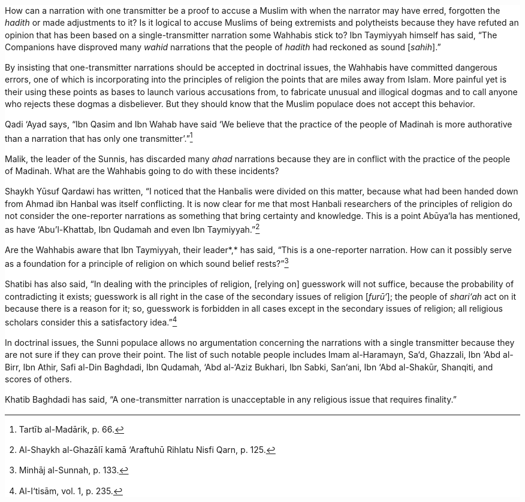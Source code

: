 How can a narration with one transmitter be a proof to accuse a Muslim
with when the narrator may have erred, forgotten the *hadith* or made
adjustments to it? Is it logical to accuse Muslims of being extremists
and polytheists because they have refuted an opinion that has been based
on a single-transmitter narration some Wahhabis stick to? Ibn Taymiyyah
himself has said, “The Companions have disproved many *wahid* narrations
that the people of *hadith* had reckoned as sound [*sahih*].”

By insisting that one-transmitter narrations should be accepted in
doctrinal issues, the Wahhabis have committed dangerous errors, one of
which is incorporating into the principles of religion the points that
are miles away from Islam. More painful yet is their using these points
as bases to launch various accusations from, to fabricate unusual and
illogical dogmas and to call anyone who rejects these dogmas a
disbeliever. But they should know that the Muslim populace does not
accept this behavior.

Qadi ‘Ayad says, “Ibn Qasim and Ibn Wahab have said ‘We believe that the
practice of the people of Madinah is more authorative than a narration
that has only one transmitter’.”[^39]

Malik, the leader of the Sunnis, has discarded many *ahad* narrations
because they are in conflict with the practice of the people of Madinah.
What are the Wahhabis going to do with these incidents?

Shaykh Yūsuf Qardawi has written, “I noticed that the Hanbalis were
divided on this matter, because what had been handed down from Ahmad ibn
Hanbal was itself conflicting. It is now clear for me that most Hanbali
researchers of the principles of religion do not consider the
one-reporter narrations as something that bring certainty and knowledge.
This is a point Abūya‘la has mentioned, as have ‘Abu’l-Khattab, Ibn
Qudamah and even Ibn Taymiyyah.”[^40]

Are the Wahhabis aware that Ibn Taymiyyah, their leader*,* has said,
“This is a one-reporter narration. How can it possibly serve as a
foundation for a principle of religion on which sound belief
rests?”[^41]

Shatibi has also said, “In dealing with the principles of religion,
[relying on] guesswork will not suffice, because the probability of
contradicting it exists; guesswork is all right in the case of the
secondary issues of religion [*furū‘*]; the people of *shari‘ah* act on
it because there is a reason for it; so, guesswork is forbidden in all
cases except in the secondary issues of religion; all religious scholars
consider this a satisfactory idea.”[^42]

In doctrinal issues, the Sunni populace allows no argumentation
concerning the narrations with a single transmitter because they are not
sure if they can prove their point. The list of such notable people
includes Imam al-Haramayn, Sa‘d, Ghazzali, Ibn ‘Abd al-Birr, Ibn Athir,
Safi al-Din Baghdadi, Ibn Qudamah, ‘Abd al-‘Aziz Bukhari, Ibn Sabki,
San‘ani, Ibn ‘Abd al-Shakūr, Shanqiti, and scores of others.

Khatib Baghdadi has said, “A one-transmitter narration is unacceptable
in any religious issue that requires finality.”


[^1]: The words of great Sunnī men of learning on the Wahhābīs’ big
[^2]: When I was a Wahhābī I believed that the Shī‘ahs were more extreme
[^3]: Gnosticism, a mystical and philosophical school that flourished in
[^4]: Murtadā al-Razawī, Fī Sabīl al-Wahdat al-Islāmiyyah, p. 45.
[^5]: Al-Islām wa Harikat al-Tārīkh, p. 421.
[^6]: Bayn al-Shī‘ah wa Ahl-e Sunnah, p. 11.
[^7]: Risālah al-Taqrīb, no. 3, the first year, Sha‘bān 1414 AH, p. 250.
[^8]: Laysa min al-Islām, p. 48.
[^9]: Al-Firkr al-Islāmiyyah fī Tatawurihī, p. 140.
[^10]: Al-Imām Ja‘far al-Sādiq, p. 235.
[^11]: ‘Alī wa Banūh, p. 35.
[^12]: Bayn al-Shī‘ah wa Ahl al-Sunnah, p. 4. “We do not consider this
[^13]: Irān min al-Dākhil, p. 322.
[^14]: Al-Sunnah al-Muftarā ‘Alayhā, p. 6.
[^15]: Dhikriyyāt lā Mudhkarāt, p. 250.
[^16]: La‘allaka Tadhaka, p. 201.
[^17]: Khutat al-Shām, vol. 6, p. 251.
[^18]: Al-‘Ālam al-Islāmī Magazine, no. 91.
[^19]: Al-Imām al-Sādiq, p. 22.
[^20]: Ibid., p. 151.
[^21]: Risālat al-Islām Magazine.
[^22]: Al-Islām wa Harikat al-Tārīkh, p. 28.
[^23]: Usūl-u Madhhab al-Shī‘ah al-Imāmiyyah al-Ithnā ‘Ashariyyah, vol.
[^24]: A prelude to ‘Aqā’id al-Imāmiyyah, p. 20-23.
[^25]: Al-Tuhfah al-Ithnā ‘Ashariyyah, summerized, pp. 2-3.
[^26]: Ibid.
[^27]: Yūsuf Qardāwī, al-Shaykh al-Ghazzālī kamā ‘Araftuhu Rihlatu Nisfi
[^28]: Muhammad al-Ghazzālī, Humūm al-Dā‘iyyah, p. 15.
[^29]: Muhammad al-Ghazzālī, Sirr Ta’akhkhur al-‘Arab, p. 52.
[^30]: Al-Milal wa al-Nihal.
[^31]: ‘Aqīdah al-Imām al-Hāfiz ibn Kathīr fī Āyāt al-Sifāt.
[^32]: Ibid., p. 8.
[^33]: Prologue to the book “Tafsīr Āyāt al-Sifāt”.
[^34]: Al-‘Aqīdah al-Islāmiyyah fī al-Qur’an wa Manāhij al-Mutikallimīn.
[^35]: Ma‘an ‘alā Tarīq al-Da‘wah, pp. 134-137.
[^36]: The fifth principle out of the twenty principles he has taken
[^37]: Dastūr al-Wahdah al-Thaqafiyyah bayn al-Muslimīn, p. 130.
[^38]: P. 4.
[^39]: Tartīb al-Madārik, p. 66.
[^40]: Al-Shaykh al-Ghazālī kamā ‘Araftuhū Rihlatu Nisfi Qarn, p. 125.
[^41]: Minhāj al-Sunnah, p. 133.
[^42]: Al-I‘tisām, vol. 1, p. 235.
[^43]: Al-Tabsirah, p. 298.
[^44]: Al- Mustasfī, vol. 1, p. 145.
[^45]: Muslim al-Thubūt Bisharh-i Fawātih al-Rahmūt, vol. 2, pp.
[^46]: Usūl al-Dīn, p. 12.
[^47]: Al-Asmā’ wa al-Sifāt, p. 357.
[^48]: Al-Ma‘ālim, p. 138.
[^49]: Asās al-Taqdīs.
[^50]: Al-Sunnah al-Nabawiyyah bayn Ahl al-Fiqh wa Ahl al-Hadīth, p. 74.
[^51]: Dastūr al-Wahdah al-Thaqāfiyyah bayn al-Muslimīn, p. 68.
[^52]: Al-Shaykh al-Ghazzālī kamā ‘Araftuhū Rihlatu Nisf-i Qarn, pp.
[^53]: Fī Zilāl al-Qur’ān, vol. 6, p. 4008.
[^54]: Al-Islām, ‘Aqīdah wa Sharī‘ah, pp. 74-76.